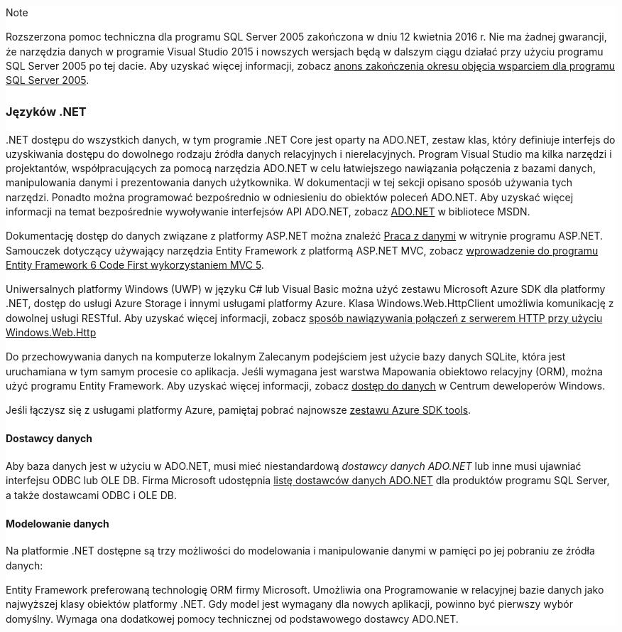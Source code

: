 > [!NOTE]
>  Rozszerzona pomoc techniczna dla programu SQL Server 2005 zakończona w dniu 12 kwietnia 2016 r.   Nie ma żadnej gwarancji, że narzędzia danych w programie Visual Studio 2015 i nowszych wersjach będą w dalszym ciągu działać przy użyciu programu SQL Server 2005 po tej dacie. Aby uzyskać więcej informacji, zobacz [anons zakończenia okresu objęcia wsparciem dla programu SQL Server 2005](https://www.microsoft.com/en-us/server-cloud/products/sql-server-2005/).

### <a name="net-languages"></a>Języków .NET
 .NET dostępu do wszystkich danych, w tym programie .NET Core jest oparty na ADO.NET, zestaw klas, który definiuje interfejs do uzyskiwania dostępu do dowolnego rodzaju źródła danych relacyjnych i nierelacyjnych. Program Visual Studio ma kilka narzędzi i projektantów, współpracujących za pomocą narzędzia ADO.NET w celu łatwiejszego nawiązania połączenia z bazami danych, manipulowania danymi i prezentowania danych użytkownika. W dokumentacji w tej sekcji opisano sposób używania tych narzędzi. Ponadto można programować bezpośrednio w odniesieniu do obiektów poleceń ADO.NET. Aby uzyskać więcej informacji na temat bezpośrednie wywoływanie interfejsów API ADO.NET, zobacz [ADO.NET](https://msdn.microsoft.com/library/e80y5yhx\(v=vs.110\).aspx) w bibliotece MSDN.

 Dokumentację dostęp do danych związane z platformy ASP.NET można znaleźć [Praca z danymi](http://www.asp.net/web-forms/overview/presenting-and-managing-data) w witrynie programu ASP.NET. Samouczek dotyczący używający narzędzia Entity Framework z platformą ASP.NET MVC, zobacz [wprowadzenie do programu Entity Framework 6 Code First wykorzystaniem MVC 5](http://www.asp.net/mvc/overview/getting-started/getting-started-with-ef-using-mvc/creating-an-entity-framework-data-model-for-an-asp-net-mvc-application).

 Uniwersalnych platformy Windows (UWP) w języku C# lub Visual Basic można użyć zestawu Microsoft Azure SDK dla platformy .NET, dostęp do usługi Azure Storage i innymi usługami platformy Azure. Klasa Windows.Web.HttpClient umożliwia komunikację z dowolnej usługi RESTful. Aby uzyskać więcej informacji, zobacz [sposób nawiązywania połączeń z serwerem HTTP przy użyciu Windows.Web.Http](https://msdn.microsoft.com/library/windows/apps/dn469430.aspx.)

 Do przechowywania danych na komputerze lokalnym Zalecanym podejściem jest użycie bazy danych SQLite, która jest uruchamiana w tym samym procesie co aplikacja. Jeśli wymagana jest warstwa Mapowania obiektowo relacyjny (ORM), można użyć programu Entity Framework. Aby uzyskać więcej informacji, zobacz [dostęp do danych](https://msdn.microsoft.com/windows/uwp/data-access/index) w Centrum deweloperów Windows.

 Jeśli łączysz się z usługami platformy Azure, pamiętaj pobrać najnowsze [zestawu Azure SDK tools](https://azure.microsoft.com/en-us/downloads/).

#### <a name="data-providers"></a>Dostawcy danych
 Aby baza danych jest w użyciu w ADO.NET, musi mieć niestandardową *dostawcy danych ADO.NET* lub inne musi ujawniać interfejsu ODBC lub OLE DB. Firma Microsoft udostępnia [listę dostawców danych ADO.NET](https://msdn.microsoft.com/data/dd363565) dla produktów programu SQL Server, a także dostawcami ODBC i OLE DB.

#### <a name="data-modeling"></a>Modelowanie danych
 Na platformie .NET dostępne są trzy możliwości do modelowania i manipulowanie danymi w pamięci po jej pobraniu ze źródła danych:

 Entity Framework preferowaną technologię ORM firmy Microsoft. Umożliwia ona Programowanie w relacyjnej bazie danych jako najwyższej klasy obiektów platformy .NET. Gdy model jest wymagany dla nowych aplikacji, powinno być pierwszy wybór domyślny. Wymaga ona dodatkowej pomocy technicznej od podstawowego dostawcy ADO.NET.
